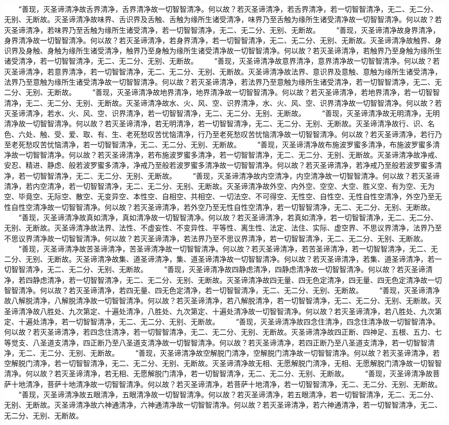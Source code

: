 　　“善现，灭圣谛清净故舌界清净，舌界清净故一切智智清净。何以故？若灭圣谛清净，若舌界清净，若一切智智清净，无二、无二分、无别、无断故。灭圣谛清净故味界、舌识界及舌触、舌触为缘所生诸受清净，味界乃至舌触为缘所生诸受清净故一切智智清净。何以故？若灭圣谛清净，若味界乃至舌触为缘所生诸受清净，若一切智智清净，无二、无二分、无别、无断故。
　　“善现，灭圣谛清净故身界清净，身界清净故一切智智清净。何以故？若灭圣谛清净，若身界清净，若一切智智清净，无二、无二分、无别、无断故。灭圣谛清净故触界、身识界及身触、身触为缘所生诸受清净，触界乃至身触为缘所生诸受清净故一切智智清净。何以故？若灭圣谛清净，若触界乃至身触为缘所生诸受清净，若一切智智清净，无二、无二分、无别、无断故。
　　“善现，灭圣谛清净故意界清净，意界清净故一切智智清净。何以故？若灭圣谛清净，若意界清净，若一切智智清净，无二、无二分、无别、无断故。灭圣谛清净故法界、意识界及意触、意触为缘所生诸受清净，法界乃至意触为缘所生诸受清净故一切智智清净。何以故？若灭圣谛清净，若法界乃至意触为缘所生诸受清净，若一切智智清净，无二、无二分、无别、无断故。
　　“善现，灭圣谛清净故地界清净，地界清净故一切智智清净。何以故？若灭圣谛清净，若地界清净，若一切智智清净，无二、无二分、无别、无断故。灭圣谛清净故水、火、风、空、识界清净，水、火、风、空、识界清净故一切智智清净。何以故？若灭圣谛清净，若水、火、风、空、识界清净，若一切智智清净，无二、无二分、无别、无断故。
　　“善现，灭圣谛清净故无明清净，无明清净故一切智智清净。何以故？若灭圣谛清净，若无明清净，若一切智智清净，无二、无二分、无别、无断故。灭圣谛清净故行、识、名色、六处、触、受、爱、取、有、生、老死愁叹苦忧恼清净，行乃至老死愁叹苦忧恼清净故一切智智清净。何以故？若灭圣谛清净，若行乃至老死愁叹苦忧恼清净，若一切智智清净，无二、无二分、无别、无断故。
　　“善现，灭圣谛清净故布施波罗蜜多清净，布施波罗蜜多清净故一切智智清净。何以故？若灭圣谛清净，若布施波罗蜜多清净，若一切智智清净，无二、无二分、无别、无断故。灭圣谛清净故净戒、安忍、精进、静虑、般若波罗蜜多清净，净戒乃至般若波罗蜜多清净故一切智智清净。何以故？若灭圣谛清净，若净戒乃至般若波罗蜜多清净，若一切智智清净，无二、无二分、无别、无断故。
　　“善现，灭圣谛清净故内空清净，内空清净故一切智智清净。何以故？若灭圣谛清净，若内空清净，若一切智智清净，无二、无二分、无别、无断故。灭圣谛清净故外空、内外空、空空、大空、胜义空、有为空、无为空、毕竟空、无际空、散空、无变异空、本性空、自相空、共相空、一切法空、不可得空、无性空、自性空、无性自性空清净，外空乃至无性自性空清净故一切智智清净。何以故？若灭圣谛清净，若外空乃至无性自性空清净，若一切智智清净，无二、无二分、无别、无断故。
　　“善现，灭圣谛清净故真如清净，真如清净故一切智智清净。何以故？若灭圣谛清净，若真如清净，若一切智智清净，无二、无二分、无别、无断故。灭圣谛清净故法界、法性、不虚妄性、不变异性、平等性、离生性、法定、法住、实际、虚空界、不思议界清净，法界乃至不思议界清净故一切智智清净。何以故？若灭圣谛清净，若法界乃至不思议界清净，若一切智智清净，无二、无二分、无别、无断故。
　　“善现，灭圣谛清净故苦圣谛清净，苦圣谛清净故一切智智清净。何以故？若灭圣谛清净，若苦圣谛清净，若一切智智清净，无二、无二分、无别、无断故。灭圣谛清净故集、道圣谛清净，集、道圣谛清净故一切智智清净。何以故？若灭圣谛清净，若集、道圣谛清净，若一切智智清净，无二、无二分、无别、无断故。
　　“善现，灭圣谛清净故四静虑清净，四静虑清净故一切智智清净。何以故？若灭圣谛清净，若四静虑清净，若一切智智清净，无二、无二分、无别、无断故。灭圣谛清净故四无量、四无色定清净，四无量、四无色定清净故一切智智清净。何以故？若灭圣谛清净，若四无量、四无色定清净，若一切智智清净，无二、无二分、无别、无断故。
　　“善现，灭圣谛清净故八解脱清净，八解脱清净故一切智智清净。何以故？若灭圣谛清净，若八解脱清净，若一切智智清净，无二、无二分、无别、无断故。灭圣谛清净故八胜处、九次第定、十遍处清净，八胜处、九次第定、十遍处清净故一切智智清净。何以故？若灭圣谛清净，若八胜处、九次第定、十遍处清净，若一切智智清净，无二、无二分、无别、无断故。
　　“善现，灭圣谛清净故四念住清净，四念住清净故一切智智清净。何以故？若灭圣谛清净，若四念住清净，若一切智智清净，无二、无二分、无别、无断故。灭圣谛清净故四正断、四神足、五根、五力、七等觉支、八圣道支清净，四正断乃至八圣道支清净故一切智智清净。何以故？若灭圣谛清净，若四正断乃至八圣道支清净，若一切智智清净，无二、无二分、无别、无断故。
　　“善现，灭圣谛清净故空解脱门清净，空解脱门清净故一切智智清净。何以故？若灭圣谛清净，若空解脱门清净，若一切智智清净，无二、无二分、无别、无断故。灭圣谛清净故无相、无愿解脱门清净，无相、无愿解脱门清净故一切智智清净。何以故？若灭圣谛清净，若无相、无愿解脱门清净，若一切智智清净，无二、无二分、无别、无断故。
　　“善现，灭圣谛清净故菩萨十地清净，菩萨十地清净故一切智智清净。何以故？若灭圣谛清净，若菩萨十地清净，若一切智智清净，无二、无二分、无别、无断故。
　　“善现，灭圣谛清净故五眼清净，五眼清净故一切智智清净。何以故？若灭圣谛清净，若五眼清净，若一切智智清净，无二、无二分、无别、无断故。灭圣谛清净故六神通清净，六神通清净故一切智智清净。何以故？若灭圣谛清净，若六神通清净，若一切智智清净，无二、无二分、无别、无断故。
